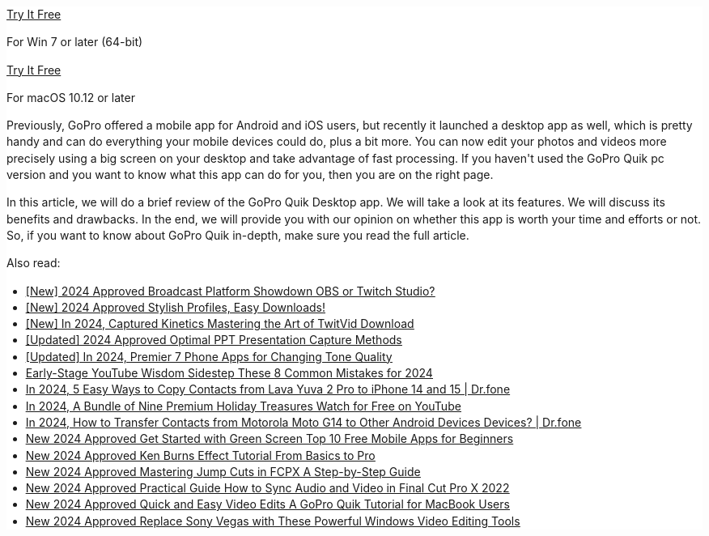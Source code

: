 [Try It Free](https://tools.techidaily.com/wondershare/filmora/download/)

For Win 7 or later (64-bit)

[Try It Free](https://tools.techidaily.com/wondershare/filmora/download/)

For macOS 10.12 or later

Previously, GoPro offered a mobile app for Android and iOS users, but recently it launched a desktop app as well, which is pretty handy and can do everything your mobile devices could do, plus a bit more. You can now edit your photos and videos more precisely using a big screen on your desktop and take advantage of fast processing. If you haven't used the GoPro Quik pc version and you want to know what this app can do for you, then you are on the right page.

In this article, we will do a brief review of the GoPro Quik Desktop app. We will take a look at its features. We will discuss its benefits and drawbacks. In the end, we will provide you with our opinion on whether this app is worth your time and efforts or not. So, if you want to know about GoPro Quik in-depth, make sure you read the full article.

<span class="atpl-alsoreadstyle">Also read:</span>
<div><ul>
<li><a href="https://remote-screen-capture.techidaily.com/new-2024-approved-broadcast-platform-showdown-obs-or-twitch-studio/"><u>[New] 2024 Approved  Broadcast Platform Showdown  OBS or Twitch Studio?</u></a></li>
<li><a href="https://youtube-webster.techidaily.com/024-approved-stylish-profiles-easy-downloads/"><u>[New] 2024 Approved  Stylish Profiles, Easy Downloads!</u></a></li>
<li><a href="https://twitter-videos.techidaily.com/new-in-2024-captured-kinetics-mastering-the-art-of-twitvid-download/"><u>[New] In 2024, Captured Kinetics  Mastering the Art of TwitVid Download</u></a></li>
<li><a href="https://video-capture.techidaily.com/updated-2024-approved-optimal-ppt-presentation-capture-methods/"><u>[Updated] 2024 Approved  Optimal PPT Presentation Capture Methods</u></a></li>
<li><a href="https://video-capture.techidaily.com/updated-in-2024-premier-7-phone-apps-for-changing-tone-quality/"><u>[Updated] In 2024, Premier 7 Phone Apps for Changing Tone Quality</u></a></li>
<li><a href="https://youtube-clips.techidaily.com/early-stage-youtube-wisdom-sidestep-these-8-common-mistakes-for-2024/"><u>Early-Stage YouTube Wisdom  Sidestep These 8 Common Mistakes for 2024</u></a></li>
<li><a href="https://android-transfer.techidaily.com/in-2024-5-easy-ways-to-copy-contacts-from-lava-yuva-2-pro-to-iphone-14-and-15-drfone-by-drfone-transfer-from-android-transfer-from-android/"><u>In 2024, 5 Easy Ways to Copy Contacts from Lava Yuva 2 Pro to iPhone 14 and 15 | Dr.fone</u></a></li>
<li><a href="https://youtube-videos.techidaily.com/in-2024-a-bundle-of-nine-premium-holiday-treasures-watch-for-free-on-youtube/"><u>In 2024, A Bundle of Nine Premium Holiday Treasures  Watch for Free on YouTube</u></a></li>
<li><a href="https://android-transfer.techidaily.com/in-2024-how-to-transfer-contacts-from-motorola-moto-g14-to-other-android-devices-devices-drfone-by-drfone-transfer-from-android-transfer-from-android/"><u>In 2024, How to Transfer Contacts from Motorola Moto G14 to Other Android Devices Devices? | Dr.fone</u></a></li>
<li><a href="https://video-content-creator.techidaily.com/new-2024-approved-get-started-with-green-screen-top-10-free-mobile-apps-for-beginners/"><u>New 2024 Approved Get Started with Green Screen Top 10 Free Mobile Apps for Beginners</u></a></li>
<li><a href="https://video-content-creator.techidaily.com/new-2024-approved-ken-burns-effect-tutorial-from-basics-to-pro/"><u>New 2024 Approved Ken Burns Effect Tutorial From Basics to Pro</u></a></li>
<li><a href="https://video-content-creator.techidaily.com/new-2024-approved-mastering-jump-cuts-in-fcpx-a-step-by-step-guide/"><u>New 2024 Approved Mastering Jump Cuts in FCPX A Step-by-Step Guide</u></a></li>
<li><a href="https://video-content-creator.techidaily.com/new-2024-approved-practical-guide-how-to-sync-audio-and-video-in-final-cut-pro-x-2022/"><u>New 2024 Approved Practical Guide How to Sync Audio and Video in Final Cut Pro X 2022</u></a></li>
<li><a href="https://video-content-creator.techidaily.com/new-2024-approved-quick-and-easy-video-edits-a-gopro-quik-tutorial-for-macbook-users/"><u>New 2024 Approved Quick and Easy Video Edits A GoPro Quik Tutorial for MacBook Users</u></a></li>
<li><a href="https://video-content-creator.techidaily.com/new-2024-approved-replace-sony-vegas-with-these-powerful-windows-video-editing-tools/"><u>New 2024 Approved Replace Sony Vegas with These Powerful Windows Video Editing Tools</u></a></li>